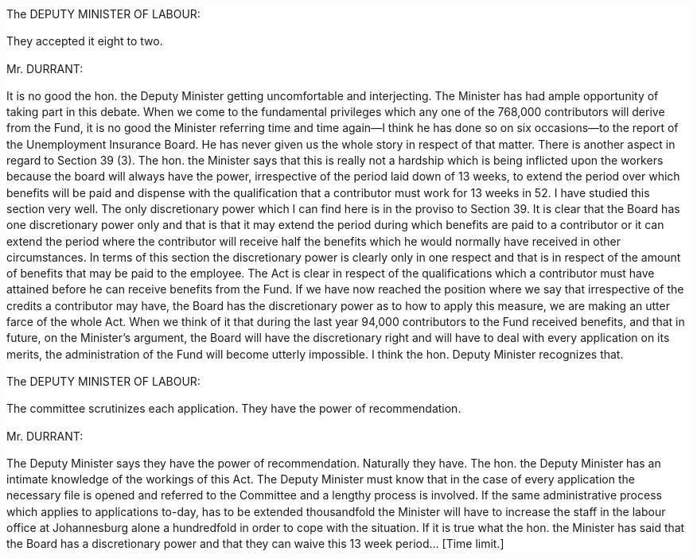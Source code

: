 </speech>

<speech by="#deputy_minister_of_labour">

<from>The <person refersTo="hansard_za">DEPUTY MINISTER OF LABOUR</person>:</from>

<p>They accepted it eight to two.</p>

</speech>

<speech by="#durrant">

<from>Mr. <person refersTo="hansard_za">DURRANT</person>:</from>

<p>It is no good the hon. the Deputy Minister getting uncomfortable and interjecting. The Minister has had ample opportunity of taking part in this debate. When we come to the fundamental privileges which any one of the 768,000 contributors will derive from the Fund, it is no good the Minister referring time and time again&#x2014;I think he has done so on six occasions&#x2014;to the report of the Unemployment Insurance Board. He has never given us the whole story in respect of that matter. There is another aspect in regard to Section 39 (3). The hon. the Minister says that this is really not a hardship which is being inflicted upon the workers because the board will always have the power, irrespective of the period laid down of 13 weeks, to extend the period over which benefits will be paid and dispense with the qualification that a contributor must work for 13 weeks in 52. I have studied this section very well. The only discretionary power which I can find here is in the proviso to Section 39. It is clear that the Board has one discretionary power only and that is that it may extend the period during which benefits are paid to a contributor or it can extend the period where the contributor will receive half the benefits which he would normally have received in other circumstances. In terms of this section the discretionary power is clearly only in one respect and that is in respect of the amount of benefits that may be paid to the employee. The Act is clear in respect of the qualifications which a contributor must have attained before he can receive benefits from the Fund. If we have now reached the position where we say that irrespective of the credits a contributor may have, the Board has the discretionary power as to how to apply this measure, we are making an utter farce of the whole Act. When we think of it that during the last year 94,000 contributors to the Fund received benefits, and that in future, on the Minister&#x2019;s argument, the Board will have the discretionary right and will have to deal with every application on its merits, the administration of the Fund will become utterly impossible. I think the hon. Deputy Minister recognizes that.</p>

</speech>

<speech by="#deputy_minister_of_labour">

<from>The <person refersTo="hansard_za">DEPUTY MINISTER OF LABOUR</person>:</from>

<p>The committee scrutinizes each application. They have the power of recommendation.</p>

</speech>

<speech by="#durrant">

<from>Mr. <person refersTo="hansard_za">DURRANT</person>:</from>

<p>The Deputy Minister says they have the power of recommendation. Naturally they have. The hon. the Deputy Minister has an intimate knowledge of the workings of this Act. The Deputy Minister must know that in the case of every application the necessary file is opened and referred to the Committee and a lengthy process is involved. If the same administrative process which applies to applications to-day, has to be extended thousandfold the Minister will have to increase the staff in the labour office at Johannesburg alone a hundredfold in order to cope with the situation. If it is true what the hon. the Minister has said that the Board has a discretionary power and that they can waive this 13 week period&#x2026; [Time limit.]</p>

</speech>

<speech by="#van_niekerk">

